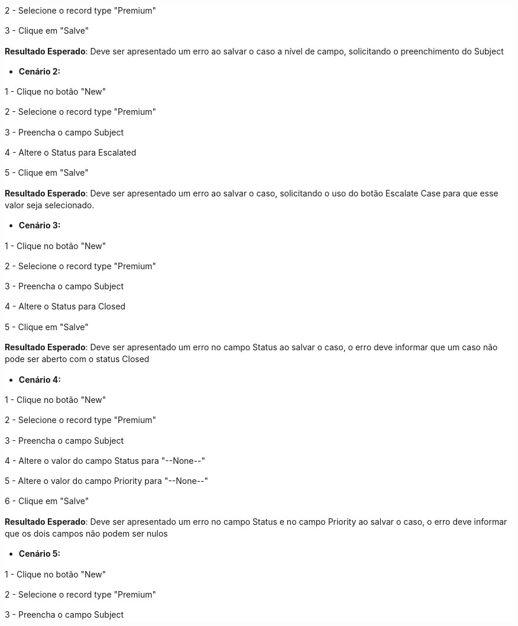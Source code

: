  2 - Selecione o record type "Premium"

 3 - Clique em "Salve"

__Resultado Esperado__: Deve ser apresentado um erro ao salvar o caso a nível de campo, solicitando o preenchimento do Subject


* __Cenário 2:__ 
  
 1 - Clique no botão "New"
     
 2 - Selecione o record type "Premium"

 3 - Preencha o campo Subject

 4 - Altere o Status para Escalated

 5 - Clique em "Salve"

__Resultado Esperado__: Deve ser apresentado um erro ao salvar o caso, solicitando o uso do botão Escalate Case para que esse valor seja selecionado.


* __Cenário 3:__ 
  
 1 - Clique no botão "New"
     
 2 - Selecione o record type "Premium"

 3 - Preencha o campo Subject

 4 - Altere o Status para Closed

 5 - Clique em "Salve"

__Resultado Esperado__: Deve ser apresentado um erro no campo Status ao salvar o caso, o erro deve informar que um caso não pode ser aberto com o status Closed


* __Cenário 4:__ 
  
 1 - Clique no botão "New"
     
 2 - Selecione o record type "Premium"

 3 - Preencha o campo Subject

 4 - Altere o valor do campo Status para "--None--"

 5 - Altere o valor do campo Priority para "--None--"

 6 - Clique em "Salve"

__Resultado Esperado__: Deve ser apresentado um erro no campo Status e no campo Priority ao salvar o caso, o erro deve informar que os dois campos não podem ser nulos


* __Cenário 5:__ 
  
 1 - Clique no botão "New"
     
 2 - Selecione o record type "Premium"

 3 - Preencha o campo Subject
